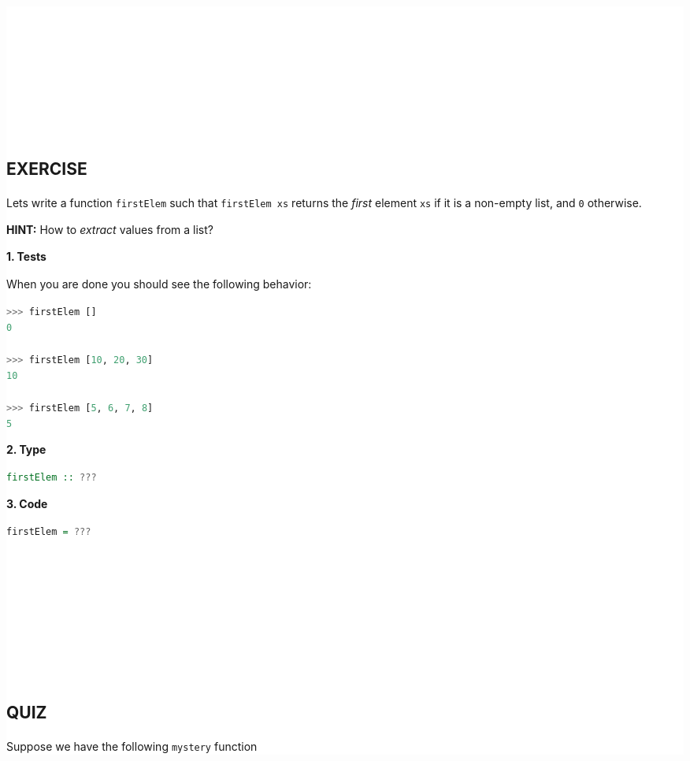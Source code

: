 
<br>
<br>
<br>
<br>
<br>
<br>
<br>
<br>

## EXERCISE

Lets write a function `firstElem` such that 
`firstElem xs` returns the _first_ element 
`xs` if it is a non-empty list, and `0` otherwise.

**HINT:** How to _extract_ values from a list?


**1. Tests** 

When you are done you should see the following behavior:

```haskell
>>> firstElem []
0

>>> firstElem [10, 20, 30]
10

>>> firstElem [5, 6, 7, 8] 
5
```

**2. Type** 
```haskell
firstElem :: ???
```

**3. Code** 
```haskell
firstElem = ???
```

<br>
<br>
<br>
<br>
<br>
<br>
<br>
<br>

## QUIZ 

Suppose we have the following `mystery` function 
